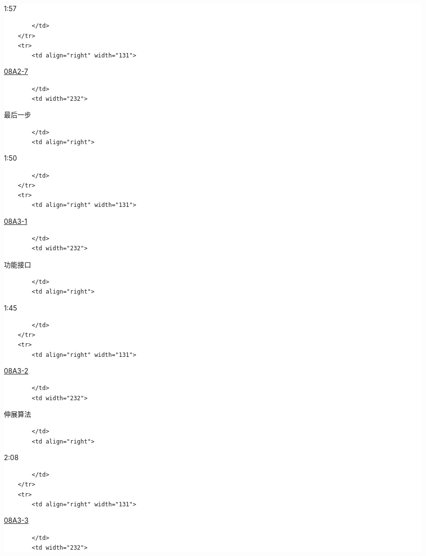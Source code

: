 1:57</font>

			</td>
		</tr>
		<tr>
			<td align="right" width="131">

[08A2-7](08/08A2/08A2-7.mp4)

			</td>
			<td width="232">

最后一步</font>

			</td>
			<td align="right">

1:50</font>

			</td>
		</tr>
		<tr>
			<td align="right" width="131">

[08A3-1](08/08A3/08A3-1.mp4)

			</td>
			<td width="232">

功能接口</font>

			</td>
			<td align="right">

1:45</font>

			</td>
		</tr>
		<tr>
			<td align="right" width="131">

[08A3-2](08/08A3/08A3-2.mp4)

			</td>
			<td width="232">

伸展算法</font>

			</td>
			<td align="right">

2:08</font>

			</td>
		</tr>
		<tr>
			<td align="right" width="131">

[08A3-3](08/08A3/08A3-3.mp4)

			</td>
			<td width="232">
